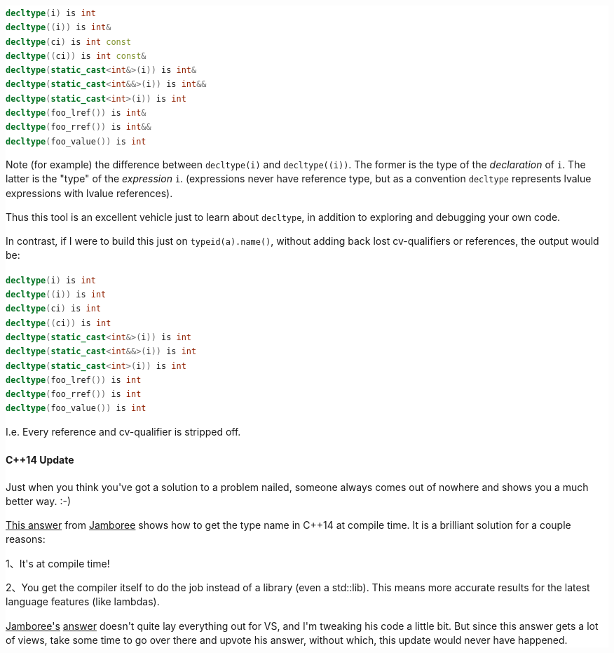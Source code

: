 ```cpp
decltype(i) is int
decltype((i)) is int&
decltype(ci) is int const
decltype((ci)) is int const&
decltype(static_cast<int&>(i)) is int&
decltype(static_cast<int&&>(i)) is int&&
decltype(static_cast<int>(i)) is int
decltype(foo_lref()) is int&
decltype(foo_rref()) is int&&
decltype(foo_value()) is int
```

Note (for example) the difference between `decltype(i)` and `decltype((i))`. The former is the type of the *declaration* of `i`. The latter is the "type" of the *expression* `i`. (expressions never have reference type, but as a convention `decltype` represents lvalue expressions with lvalue references).

Thus this tool is an excellent vehicle just to learn about `decltype`, in addition to exploring and debugging your own code.

In contrast, if I were to build this just on `typeid(a).name()`, without adding back lost cv-qualifiers or references, the output would be:

```cpp
decltype(i) is int
decltype((i)) is int
decltype(ci) is int
decltype((ci)) is int
decltype(static_cast<int&>(i)) is int
decltype(static_cast<int&&>(i)) is int
decltype(static_cast<int>(i)) is int
decltype(foo_lref()) is int
decltype(foo_rref()) is int
decltype(foo_value()) is int
```

I.e. Every reference and cv-qualifier is stripped off.

#### C++14 Update

Just when you think you've got a solution to a problem nailed, someone always comes out of nowhere and shows you a much better way. :-)

[This answer](https://stackoverflow.com/a/35943472/576911) from [Jamboree](https://stackoverflow.com/users/2969631/jamboree) shows how to get the type name in C++14 at compile time. It is a brilliant solution for a couple reasons:

1、It's at compile time!

2、You get the compiler itself to do the job instead of a library (even a std::lib). This means more accurate results for the latest language features (like lambdas).

[Jamboree's](https://stackoverflow.com/users/2969631/jamboree) [answer](https://stackoverflow.com/a/35943472/576911) doesn't quite lay everything out for VS, and I'm tweaking his code a little bit. But since this answer gets a lot of views, take some time to go over there and upvote his answer, without which, this update would never have happened.
